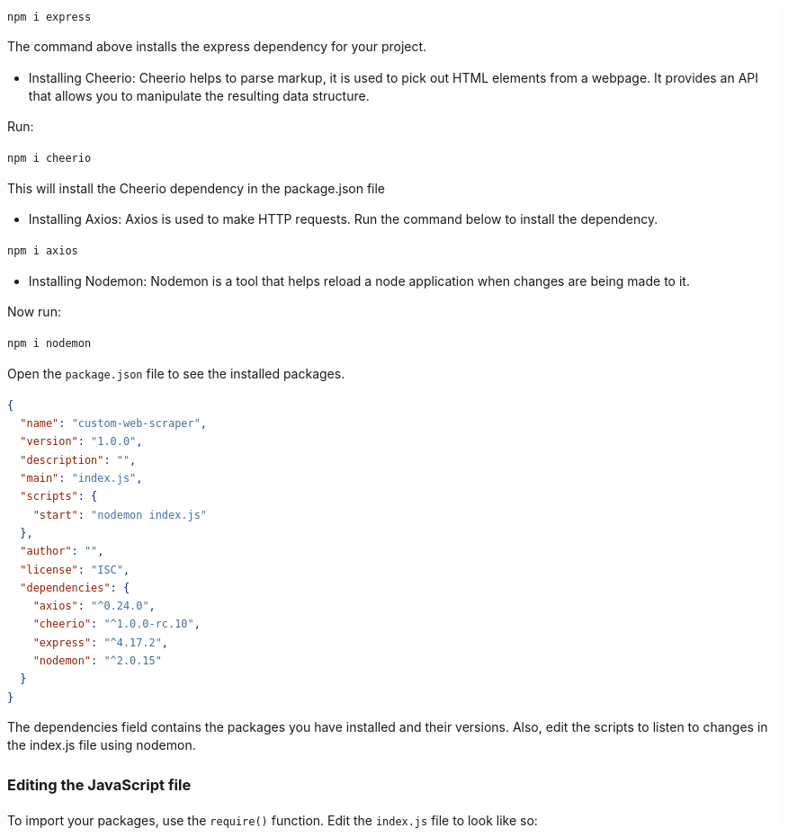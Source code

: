 ```bash
npm i express
```

The command above installs the express dependency for your project.

- Installing Cheerio: Cheerio helps to parse markup, it is used to pick out HTML elements from a webpage. It provides an API that allows you to manipulate the resulting data structure. 

Run:

```bash
npm i cheerio
```

This will install the Cheerio dependency in the package.json file

- Installing Axios: Axios is used to make HTTP requests. Run the command below to install the dependency.

```bash
npm i axios
```

- Installing Nodemon: Nodemon is a tool that helps reload a node application when changes are being made to it. 

Now run:

```bash
npm i nodemon
```

Open the `package.json` file to see the installed packages.

```json
{
  "name": "custom-web-scraper",
  "version": "1.0.0",
  "description": "",
  "main": "index.js",
  "scripts": {
    "start": "nodemon index.js"
  },
  "author": "",
  "license": "ISC",
  "dependencies": {
    "axios": "^0.24.0",
    "cheerio": "^1.0.0-rc.10",
    "express": "^4.17.2",
    "nodemon": "^2.0.15"
  }
}
```

The dependencies field contains the packages you have installed and their versions. Also, edit the scripts to listen to changes in the index.js file using nodemon.

### Editing the JavaScript file
To import your packages, use the `require()` function. Edit the `index.js` file to look like so:
